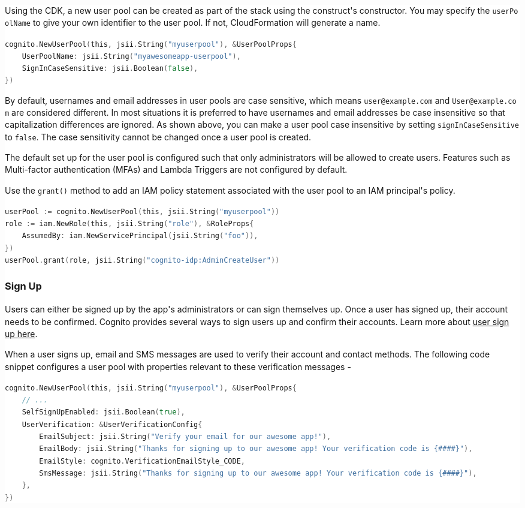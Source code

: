 Using the CDK, a new user pool can be created as part of the stack using the construct's constructor. You may specify
the `userPoolName` to give your own identifier to the user pool. If not, CloudFormation will generate a name.

```go
cognito.NewUserPool(this, jsii.String("myuserpool"), &UserPoolProps{
	UserPoolName: jsii.String("myawesomeapp-userpool"),
	SignInCaseSensitive: jsii.Boolean(false),
})
```

By default, usernames and email addresses in user pools are case sensitive, which means `user@example.com` and `User@example.com`
are considered different. In most situations it is preferred to have usernames and email addresses be case insensitive so that
capitalization differences are ignored. As shown above, you can make a user pool case insensitive by setting `signInCaseSensitive`
to `false`. The case sensitivity cannot be changed once a user pool is created.

The default set up for the user pool is configured such that only administrators will be allowed
to create users. Features such as Multi-factor authentication (MFAs) and Lambda Triggers are not
configured by default.

Use the `grant()` method to add an IAM policy statement associated with the user pool to an
IAM principal's policy.

```go
userPool := cognito.NewUserPool(this, jsii.String("myuserpool"))
role := iam.NewRole(this, jsii.String("role"), &RoleProps{
	AssumedBy: iam.NewServicePrincipal(jsii.String("foo")),
})
userPool.grant(role, jsii.String("cognito-idp:AdminCreateUser"))
```

### Sign Up

Users can either be signed up by the app's administrators or can sign themselves up. Once a user has signed up, their
account needs to be confirmed. Cognito provides several ways to sign users up and confirm their accounts. Learn more
about [user sign up here](https://docs.aws.amazon.com/cognito/latest/developerguide/signing-up-users-in-your-app.html).

When a user signs up, email and SMS messages are used to verify their account and contact methods. The following code
snippet configures a user pool with properties relevant to these verification messages -

```go
cognito.NewUserPool(this, jsii.String("myuserpool"), &UserPoolProps{
	// ...
	SelfSignUpEnabled: jsii.Boolean(true),
	UserVerification: &UserVerificationConfig{
		EmailSubject: jsii.String("Verify your email for our awesome app!"),
		EmailBody: jsii.String("Thanks for signing up to our awesome app! Your verification code is {####}"),
		EmailStyle: cognito.VerificationEmailStyle_CODE,
		SmsMessage: jsii.String("Thanks for signing up to our awesome app! Your verification code is {####}"),
	},
})
```
